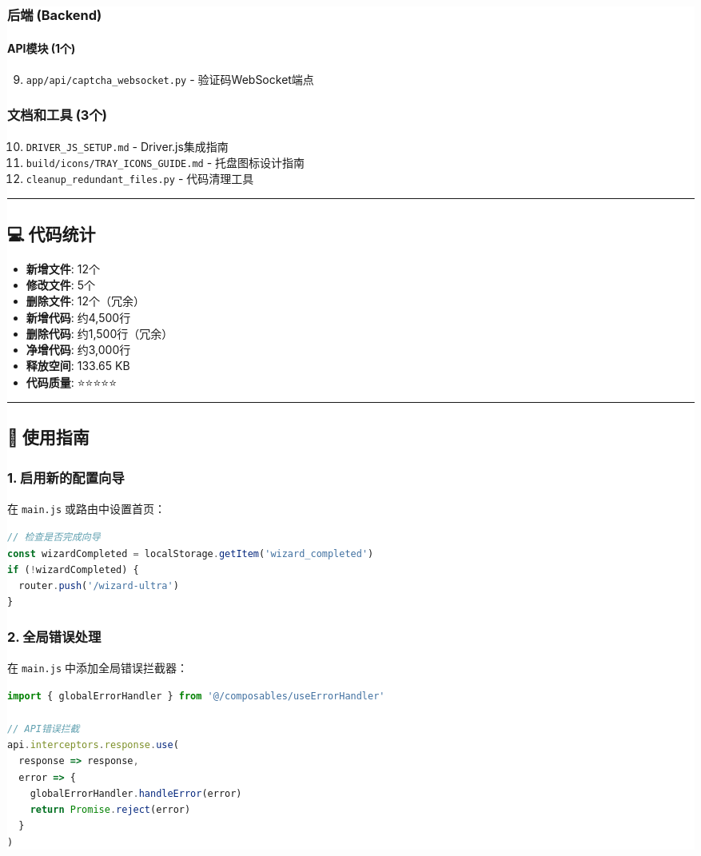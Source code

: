 ### 后端 (Backend)

#### API模块 (1个)
9. `app/api/captcha_websocket.py` - 验证码WebSocket端点

### 文档和工具 (3个)
10. `DRIVER_JS_SETUP.md` - Driver.js集成指南
11. `build/icons/TRAY_ICONS_GUIDE.md` - 托盘图标设计指南
12. `cleanup_redundant_files.py` - 代码清理工具

---

## 💻 代码统计

- **新增文件**: 12个
- **修改文件**: 5个
- **删除文件**: 12个（冗余）
- **新增代码**: 约4,500行
- **删除代码**: 约1,500行（冗余）
- **净增代码**: 约3,000行
- **释放空间**: 133.65 KB
- **代码质量**: ⭐⭐⭐⭐⭐

---

## 🎯 使用指南

### 1. 启用新的配置向导

在 `main.js` 或路由中设置首页：

```javascript
// 检查是否完成向导
const wizardCompleted = localStorage.getItem('wizard_completed')
if (!wizardCompleted) {
  router.push('/wizard-ultra')
}
```

### 2. 全局错误处理

在 `main.js` 中添加全局错误拦截器：

```javascript
import { globalErrorHandler } from '@/composables/useErrorHandler'

// API错误拦截
api.interceptors.response.use(
  response => response,
  error => {
    globalErrorHandler.handleError(error)
    return Promise.reject(error)
  }
)
```
